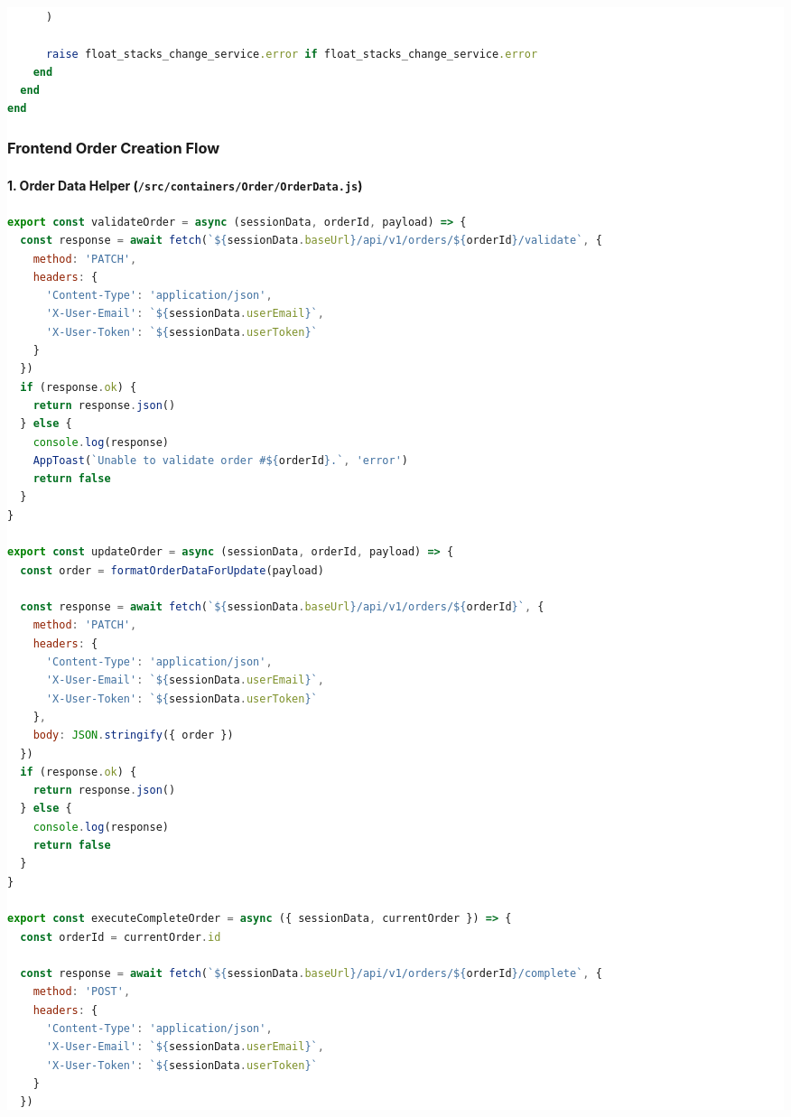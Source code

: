 ```ruby
      )

      raise float_stacks_change_service.error if float_stacks_change_service.error
    end
  end
end
```

### Frontend Order Creation Flow

#### 1. Order Data Helper (`/src/containers/Order/OrderData.js`)
```javascript
export const validateOrder = async (sessionData, orderId, payload) => {
  const response = await fetch(`${sessionData.baseUrl}/api/v1/orders/${orderId}/validate`, {
    method: 'PATCH',
    headers: {
      'Content-Type': 'application/json',
      'X-User-Email': `${sessionData.userEmail}`,
      'X-User-Token': `${sessionData.userToken}`
    }
  })
  if (response.ok) {
    return response.json()
  } else {
    console.log(response)
    AppToast(`Unable to validate order #${orderId}.`, 'error')
    return false
  }
}

export const updateOrder = async (sessionData, orderId, payload) => {
  const order = formatOrderDataForUpdate(payload)

  const response = await fetch(`${sessionData.baseUrl}/api/v1/orders/${orderId}`, {
    method: 'PATCH',
    headers: {
      'Content-Type': 'application/json',
      'X-User-Email': `${sessionData.userEmail}`,
      'X-User-Token': `${sessionData.userToken}`
    },
    body: JSON.stringify({ order })
  })
  if (response.ok) {
    return response.json()
  } else {
    console.log(response)
    return false
  }
}

export const executeCompleteOrder = async ({ sessionData, currentOrder }) => {
  const orderId = currentOrder.id

  const response = await fetch(`${sessionData.baseUrl}/api/v1/orders/${orderId}/complete`, {
    method: 'POST',
    headers: {
      'Content-Type': 'application/json',
      'X-User-Email': `${sessionData.userEmail}`,
      'X-User-Token': `${sessionData.userToken}`
    }
  })

```